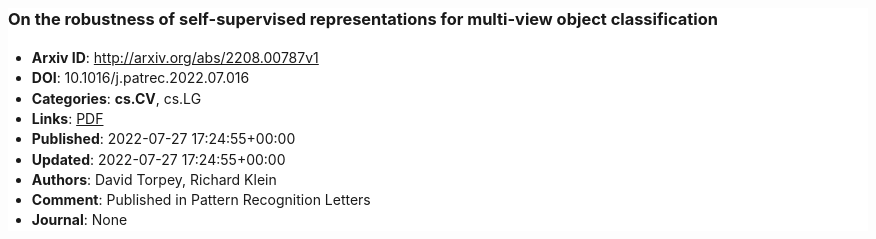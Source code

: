 

### On the robustness of self-supervised representations for multi-view object classification
- **Arxiv ID**: http://arxiv.org/abs/2208.00787v1
- **DOI**: 10.1016/j.patrec.2022.07.016
- **Categories**: **cs.CV**, cs.LG
- **Links**: [PDF](http://arxiv.org/pdf/2208.00787v1)
- **Published**: 2022-07-27 17:24:55+00:00
- **Updated**: 2022-07-27 17:24:55+00:00
- **Authors**: David Torpey, Richard Klein
- **Comment**: Published in Pattern Recognition Letters
- **Journal**: None
